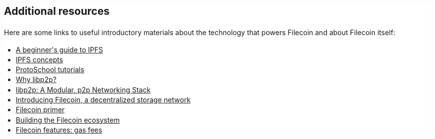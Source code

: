 ## Additional resources

Here are some links to useful introductory materials about the technology that powers Filecoin and about Filecoin itself:

- [A beginner's guide to IPFS](https://hackernoon.com/a-beginners-guide-to-ipfs-20673fedd3f)
- [IPFS concepts](https://docs.ipfs.tech/concepts/)
- [ProtoSchool tutorials](https://proto.school/#/tutorials)
- [Why libp2p?](https://www.parity.io/blog/why-libp2p)
- [libp2p: A Modular, p2p Networking Stack](https://www.youtube.com/watch?v=xqVmEzsin3Y)
- [Introducing Filecoin, a decentralized storage network](https://www.youtube.com/watch?v=EClPAFPeXIQ)
- [Filecoin primer](https://ipfs.io/ipfs/QmWimYyZHzChb35EYojGduWHBdhf9SD5NHqf8MjZ4n3Qrr/Filecoin-Primer.7-25.pdf)
- [Building the Filecoin ecosystem](https://www.youtube.com/watch?v=SXlTBvcqzz8)
- [Filecoin features: gas fees](https://filecoin.io/blog/filecoin-features-gas-fees/)
